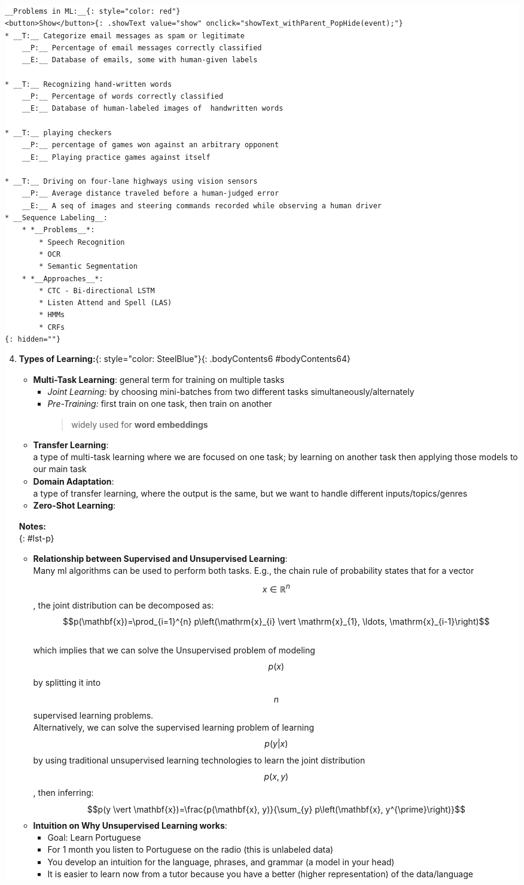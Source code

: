     __Problems in ML:__{: style="color: red"}  
    <button>Show</button>{: .showText value="show" onclick="showText_withParent_PopHide(event);"}
    * __T:__ Categorize email messages as spam or legitimate 
        __P:__ Percentage of email messages correctly classified 
        __E:__ Database of emails, some with human-given labels  

    * __T:__ Recognizing hand-written words 
        __P:__ Percentage of words correctly classified 
        __E:__ Database of human-labeled images of  handwritten words 

    * __T:__ playing checkers 
        __P:__ percentage of games won against an arbitrary opponent 
        __E:__ Playing practice games against itself 

    * __T:__ Driving on four-lane highways using vision sensors 
        __P:__ Average distance traveled before a human-judged error 
        __E:__ A seq of images and steering commands recorded while observing a human driver  
    * __Sequence Labeling__: 
        * *__Problems__*:  
            * Speech Recognition 
            * OCR
            * Semantic Segmentation
        * *__Approaches__*:  
            * CTC - Bi-directional LSTM
            * Listen Attend and Spell (LAS)
            * HMMs 
            * CRFs  
    {: hidden=""}

            



4. **Types of Learning:**{: style="color: SteelBlue"}{: .bodyContents6 #bodyContents64}  
    * __Multi-Task Learning__: general term for training on multiple tasks  
        * _Joint Learning:_ by choosing mini-batches from two different tasks simultaneously/alternately
        * _Pre-Training:_ first train on one task, then train on another  
            > widely used for __word embeddings__  
    * __Transfer Learning__:  
        a type of multi-task learning where we are focused on one task; by learning on another task then applying those models to our main task  
    * __Domain Adaptation__:  
        a type of transfer learning, where the output is the same, but we want to handle different inputs/topics/genres  
    * __Zero-Shot Learning__:  


    __Notes:__  
    {: #lst-p}
    * __Relationship between Supervised and Unsupervised Learning__:  
        Many ml algorithms can be used to perform both tasks. E.g., the chain rule of probability states that for a vector $$x \in \mathbb{R}^n$$, the joint distribution can be decomposed as:  
        $$p(\mathbf{x})=\prod_{i=1}^{n} p\left(\mathrm{x}_{i} \vert \mathrm{x}_{1}, \ldots, \mathrm{x}_{i-1}\right)$$  
        which implies that we can solve the Unsupervised problem of modeling $$p(x)$$ by splitting it into $$n$$ supervised learning problems.  
        Alternatively, we can solve the supervised learning problem of learning $$p(y \vert x)$$ by using traditional unsupervised learning technologies to learn the joint distribution $$p(x, y)$$, then inferring:  
        $$p(y \vert \mathbf{x})=\frac{p(\mathbf{x}, y)}{\sum_{y} p\left(\mathbf{x}, y^{\prime}\right)}$$  
    * __Intuition on Why Unsupervised Learning works__:  
        * Goal: Learn Portuguese
        * For 1 month you listen to Portuguese on the radio (this is unlabeled data)
        * You develop an intuition for the language, phrases, and grammar (a model in your head)
        * It is easier to learn now from a tutor because you have a better (higher representation) of the data/language  
